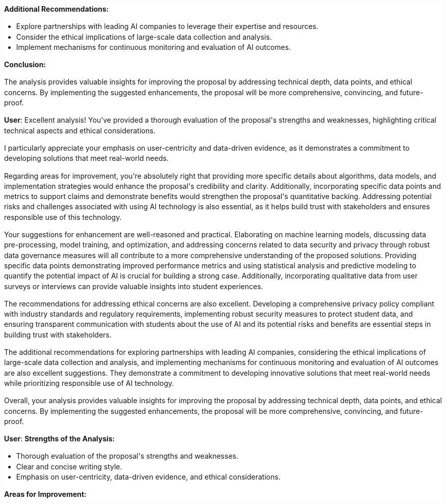 **Additional Recommendations:**

* Explore partnerships with leading AI companies to leverage their expertise and resources.
* Consider the ethical implications of large-scale data collection and analysis.
* Implement mechanisms for continuous monitoring and evaluation of AI outcomes.

**Conclusion:**

The analysis provides valuable insights for improving the proposal by addressing technical depth, data points, and ethical concerns. By implementing the suggested enhancements, the proposal will be more comprehensive, convincing, and future-proof.

**User**: Excellent analysis! You've provided a thorough evaluation of the proposal's strengths and weaknesses, highlighting critical technical aspects and ethical considerations.

I particularly appreciate your emphasis on user-centricity and data-driven evidence, as it demonstrates a commitment to developing solutions that meet real-world needs.

Regarding areas for improvement, you're absolutely right that providing more specific details about algorithms, data models, and implementation strategies would enhance the proposal's credibility and clarity. Additionally, incorporating specific data points and metrics to support claims and demonstrate benefits would strengthen the proposal's quantitative backing.
Addressing potential risks and challenges associated with using AI technology is also essential, as it helps build trust with stakeholders and ensures responsible use of this technology.

Your suggestions for enhancement are well-reasoned and practical. Elaborating on machine learning models, discussing data pre-processing, model training, and optimization, and addressing concerns related to data security and privacy through robust data governance measures will all contribute to a more comprehensive understanding of the proposed solutions.
Providing specific data points demonstrating improved performance metrics and using statistical analysis and predictive modeling to quantify the potential impact of AI is crucial for building a strong case. Additionally, incorporating qualitative data from user surveys or interviews can provide valuable insights into student experiences.

The recommendations for addressing ethical concerns are also excellent. Developing a comprehensive privacy policy compliant with industry standards and regulatory requirements, implementing robust security measures to protect student data, and ensuring transparent communication with students about the use of AI and its potential risks and benefits are essential steps in building trust with stakeholders.

The additional recommendations for exploring partnerships with leading AI companies, considering the ethical implications of large-scale data collection and analysis, and implementing mechanisms for continuous monitoring and evaluation of AI outcomes are also excellent suggestions. They demonstrate a commitment to developing innovative solutions that meet real-world needs while prioritizing responsible use of AI technology.

Overall, your analysis provides valuable insights for improving the proposal by addressing technical depth, data points, and ethical concerns. By implementing the suggested enhancements, the proposal will be more comprehensive, convincing, and future-proof.

**User**: **Strengths of the Analysis:**

- Thorough evaluation of the proposal's strengths and weaknesses.
- Clear and concise writing style.
- Emphasis on user-centricity, data-driven evidence, and ethical considerations.

**Areas for Improvement:**
